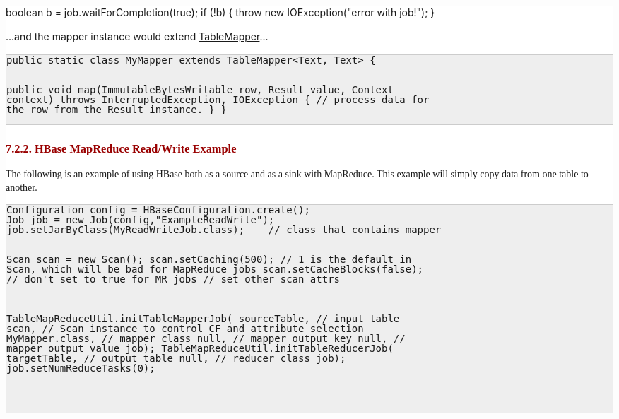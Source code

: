 boolean b = job.waitForCompletion(true);
if (!b) {
  throw new IOException("error with job!");
}
  </pre>
<p>...and the mapper instance would extend <a class="link" href="http://hbase.apache.org/apidocs/org/apache/hadoop/hbase/mapreduce/TableMapper.html" rel="nofollow">TableMapper</a>...</p>
<pre class="programlisting" style="line-height:1;background-color:rgb(238,238,238);border:1px solid rgb(204,204,204);">public static class MyMapper extends TableMapper&lt;Text, Text&gt; {

  public void map(ImmutableBytesWritable row, Result value, Context context) throws InterruptedException, IOException {
    // process data for the row from the Result instance.
   }
}
    </pre>
<p></p>
</div>
<div class="section" title="7.2.2. HBase MapReduce Read/Write Example" style="font-family:Simsun;font-size:14px;line-height:19px;">
<div class="titlepage">
<div>
<div>
<h3 class="title" style="color:rgb(153,0,0);line-height:1.3;">
<a name="mapreduce.example.readwrite"></a>7.2.2. HBase MapReduce Read/Write Example</h3>
</div>
</div>
</div>
<p>The following is an example of using HBase both as a source and as a sink with MapReduce. This example will simply copy data from one table to another.</p>
<pre class="programlisting" style="line-height:1;background-color:rgb(238,238,238);border:1px solid rgb(204,204,204);">Configuration config = HBaseConfiguration.create();
Job job = new Job(config,"ExampleReadWrite");
job.setJarByClass(MyReadWriteJob.class);    // class that contains mapper

Scan scan = new Scan();
scan.setCaching(500);        // 1 is the default in Scan, which will be bad for MapReduce jobs
scan.setCacheBlocks(false);  // don't set to true for MR jobs
// set other scan attrs

TableMapReduceUtil.initTableMapperJob(
	sourceTable,      // input table
	scan,	          // Scan instance to control CF and attribute selection
	MyMapper.class,   // mapper class
	null,	          // mapper output key
	null,	          // mapper output value
	job);
TableMapReduceUtil.initTableReducerJob(
	targetTable,      // output table
	null,             // reducer class
	job);
job.setNumReduceTasks(0);
